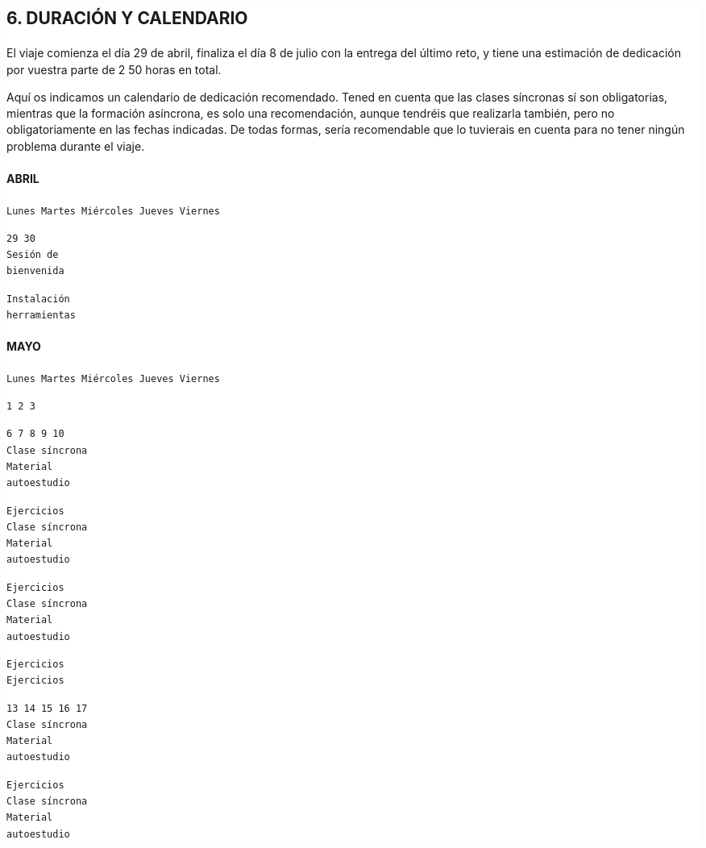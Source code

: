 ## 6. DURACIÓN Y CALENDARIO

El viaje comienza el día 29 de abril, finaliza el día 8 de julio con la entrega del último
reto, y tiene una estimación de dedicación por vuestra parte de 2 50 horas en total.

Aquí os indicamos un calendario de dedicación recomendado. Tened en cuenta que las
clases síncronas sí son obligatorias, mientras que la formación asíncrona, es solo una
recomendación, aunque tendréis que realizarla también, pero no obligatoriamente en
las fechas indicadas. De todas formas, sería recomendable que lo tuvierais en cuenta
para no tener ningún problema durante el viaje.

#### ABRIL

```
Lunes Martes Miércoles Jueves Viernes
```
```
29 30
Sesión de
bienvenida
```
```
Instalación
herramientas
```

#### MAYO

```
Lunes Martes Miércoles Jueves Viernes
```
```
1 2 3
```
```
6 7 8 9 10
Clase síncrona
Material
autoestudio
```
```
Ejercicios
Clase síncrona
Material
autoestudio
```
```
Ejercicios
Clase síncrona
Material
autoestudio
```
```
Ejercicios
Ejercicios
```
```
13 14 15 16 17
Clase síncrona
Material
autoestudio
```
```
Ejercicios
Clase síncrona
Material
autoestudio
```
```
```